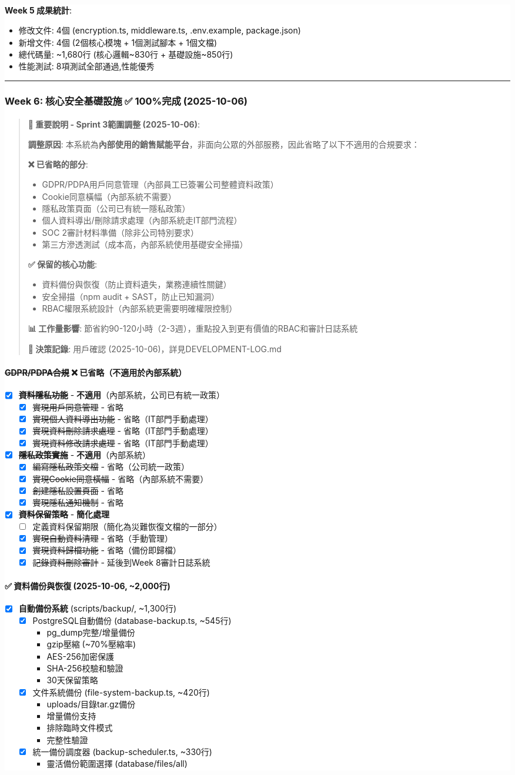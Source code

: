 **Week 5 成果統計**:
- 修改文件: 4個 (encryption.ts, middleware.ts, .env.example, package.json)
- 新增文件: 4個 (2個核心模塊 + 1個測試腳本 + 1個文檔)
- 總代碼量: ~1,680行 (核心邏輯~830行 + 基礎設施~850行)
- 性能測試: 8項測試全部通過,性能優秀

---

### Week 6: 核心安全基礎設施 ✅ **100%完成 (2025-10-06)**

> **🔴 重要說明 - Sprint 3範圍調整 (2025-10-06)**:
>
> **調整原因**: 本系統為**內部使用的銷售賦能平台**，非面向公眾的外部服務，因此省略了以下不適用的合規要求：
>
> **❌ 已省略的部分**:
> - GDPR/PDPA用戶同意管理（內部員工已簽署公司整體資料政策）
> - Cookie同意橫幅（內部系統不需要）
> - 隱私政策頁面（公司已有統一隱私政策）
> - 個人資料導出/刪除請求處理（內部系統走IT部門流程）
> - SOC 2審計材料準備（除非公司特別要求）
> - 第三方滲透測試（成本高，內部系統使用基礎安全掃描）
>
> **✅ 保留的核心功能**:
> - 資料備份與恢復（防止資料遺失，業務連續性關鍵）
> - 安全掃描（npm audit + SAST，防止已知漏洞）
> - RBAC權限系統設計（內部系統更需要明確權限控制）
>
> **📊 工作量影響**: 節省約90-120小時（2-3週），重點投入到更有價值的RBAC和審計日誌系統
>
> **👤 決策記錄**: 用戶確認 (2025-10-06)，詳見DEVELOPMENT-LOG.md

#### ~~GDPR/PDPA合規~~ ❌ **已省略（不適用於內部系統）**
- [x] ~~**資料隱私功能**~~ - **不適用**（內部系統，公司已有統一政策）
  - [x] ~~實現用戶同意管理~~ - 省略
  - [x] ~~實現個人資料導出功能~~ - 省略（IT部門手動處理）
  - [x] ~~實現資料刪除請求處理~~ - 省略（IT部門手動處理）
  - [x] ~~實現資料修改請求處理~~ - 省略（IT部門手動處理）

- [x] ~~**隱私政策實施**~~ - **不適用**（內部系統）
  - [x] ~~編寫隱私政策文檔~~ - 省略（公司統一政策）
  - [x] ~~實現Cookie同意橫幅~~ - 省略（內部系統不需要）
  - [x] ~~創建隱私設置頁面~~ - 省略
  - [x] ~~實現隱私通知機制~~ - 省略

- [x] ~~**資料保留策略**~~ - **簡化處理**
  - [ ] 定義資料保留期限（簡化為災難恢復文檔的一部分）
  - [x] ~~實現自動資料清理~~ - 省略（手動管理）
  - [x] ~~實現資料歸檔功能~~ - 省略（備份即歸檔）
  - [x] ~~記錄資料刪除審計~~ - 延後到Week 8審計日誌系統

#### ✅ 資料備份與恢復 (2025-10-06, ~2,000行)
- [x] **自動備份系統** (scripts/backup/, ~1,300行)
  - [x] PostgreSQL自動備份 (database-backup.ts, ~545行)
    * pg_dump完整/增量備份
    * gzip壓縮 (~70%壓縮率)
    * AES-256加密保護
    * SHA-256校驗和驗證
    * 30天保留策略
  - [x] 文件系統備份 (file-system-backup.ts, ~420行)
    * uploads/目錄tar.gz備份
    * 增量備份支持
    * 排除臨時文件模式
    * 完整性驗證
  - [x] 統一備份調度器 (backup-scheduler.ts, ~330行)
    * 靈活備份範圍選擇 (database/files/all)